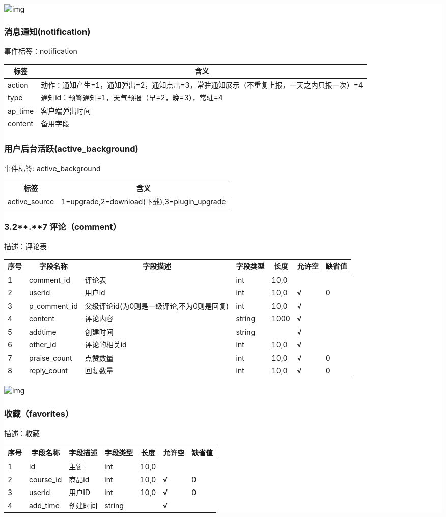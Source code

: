 ![img](file:///C:\Users\monster\AppData\Local\Temp\ksohtml4616\wps4.png) 

### 消息通知(notification)

事件标签：notification

| 标签    | 含义                                                         |
| ------- | ------------------------------------------------------------ |
| action  | 动作：通知产生=1，通知弹出=2，通知点击=3，常驻通知展示（不重复上报，一天之内只报一次）=4 |
| type    | 通知id：预警通知=1，天气预报（早=2，晚=3），常驻=4           |
| ap_time | 客户端弹出时间                                               |
| content | 备用字段                                                     |

### 用户后台活跃(active_background)

事件标签: active_background

| 标签          | 含义                                        |
| ------------- | ------------------------------------------- |
| active_source | 1=upgrade,2=download(下载),3=plugin_upgrade |

### **3.2****.****7** **评论（****comment****）**

描述：评论表

| **序号** | **字段名称** | **字段描述**                              | **字段类型** | **长度** | **允许空** | **缺省值** |
| -------- | ------------ | ----------------------------------------- | ------------ | -------- | ---------- | ---------- |
| 1        | comment_id   | 评论表                                    | int          | 10,0     |            |            |
| 2        | userid       | 用户id                                    | int          | 10,0     | √          | 0          |
| 3        | p_comment_id | 父级评论id(为0则是一级评论,不为0则是回复) | int          | 10,0     | √          |            |
| 4        | content      | 评论内容                                  | string       | 1000     | √          |            |
| 5        | addtime      | 创建时间                                  | string       |          | √          |            |
| 6        | other_id     | 评论的相关id                              | int          | 10,0     | √          |            |
| 7        | praise_count | 点赞数量                                  | int          | 10,0     | √          | 0          |
| 8        | reply_count  | 回复数量                                  | int          | 10,0     | √          | 0          |

![img](file:///C:\Users\monster\AppData\Local\Temp\ksohtml4616\wps5.png) 

### 收藏（favorites）

描述：收藏 

| **序号** | **字段名称** | **字段描述** | **字段类型** | **长度** | **允许空** | **缺省值** |
| -------- | ------------ | ------------ | ------------ | -------- | ---------- | ---------- |
| 1        | id           | 主键         | int          | 10,0     |            |            |
| 2        | course_id    | 商品id       | int          | 10,0     | √          | 0          |
| 3        | userid       | 用户ID       | int          | 10,0     | √          | 0          |
| 4        | add_time     | 创建时间     | string       |          | √          |            |
